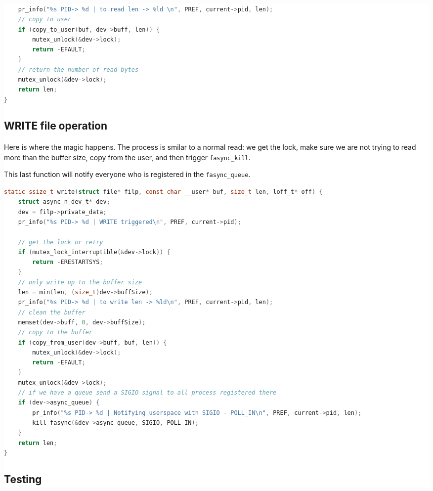 ```c
    pr_info("%s PID-> %d | to read len -> %ld \n", PREF, current->pid, len);
    // copy to user
    if (copy_to_user(buf, dev->buff, len)) {
        mutex_unlock(&dev->lock);
        return -EFAULT;
    }
    // return the number of read bytes
    mutex_unlock(&dev->lock);
    return len;
}
```

## WRITE file operation

Here is where the magic happens. The process is smilar to a normal read: we get the lock, make sure we are not trying to read more than the buffer size, copy from the user, and then trigger `fasync_kill`.

This last function will notify everyone who is registered in the `fasync_queue`.

```c
static ssize_t write(struct file* filp, const char __user* buf, size_t len, loff_t* off) {
    struct async_n_dev_t* dev;
    dev = filp->private_data;
    pr_info("%s PID-> %d | WRITE triggered\n", PREF, current->pid);

    // get the lock or retry
    if (mutex_lock_interruptible(&dev->lock)) {
        return -ERESTARTSYS;
    }
    // only write up to the buffer size
    len = min(len, (size_t)dev->buffSize);
    pr_info("%s PID-> %d | to write len -> %ld\n", PREF, current->pid, len);
    // clean the buffer
    memset(dev->buff, 0, dev->buffSize);
    // copy to the buffer
    if (copy_from_user(dev->buff, buf, len)) {
        mutex_unlock(&dev->lock);
        return -EFAULT;
    }
    mutex_unlock(&dev->lock);
    // if we have a queue send a SIGIO signal to all process registered there
    if (dev->async_queue) {
        pr_info("%s PID-> %d | Notifying userspace with SIGIO - POLL_IN\n", PREF, current->pid, len);
        kill_fasync(&dev->async_queue, SIGIO, POLL_IN);
    }
    return len;
}
```

## Testing
